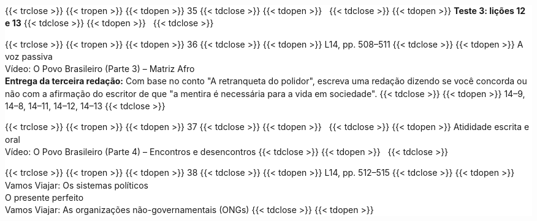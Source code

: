 {{< trclose >}}
{{< tropen >}}
{{< tdopen >}}
35
{{< tdclose >}}
{{< tdopen >}}
 
{{< tdclose >}}
{{< tdopen >}}
**Teste 3: lições 12 e 13**
{{< tdclose >}}
{{< tdopen >}}
 
{{< tdclose >}}

{{< trclose >}}
{{< tropen >}}
{{< tdopen >}}
36
{{< tdclose >}}
{{< tdopen >}}
L14, pp. 508–511
{{< tdclose >}}
{{< tdopen >}}
A voz passiva  
Vídeo: O Povo Brasileiro (Parte 3) – Matriz Afro  
**Entrega da terceira redação:** Com base no conto "A retranqueta do polidor", escreva uma redação dizendo se você concorda ou não com a afirmação do escritor de que "a mentira é necessária para a vida em sociedade".
{{< tdclose >}}
{{< tdopen >}}
14–9, 14–8, 14–11, 14–12, 14–13
{{< tdclose >}}

{{< trclose >}}
{{< tropen >}}
{{< tdopen >}}
37
{{< tdclose >}}
{{< tdopen >}}
 
{{< tdclose >}}
{{< tdopen >}}
Atididade escrita e oral  
Vídeo: O Povo Brasileiro (Parte 4) – Encontros e desencontros
{{< tdclose >}}
{{< tdopen >}}
 
{{< tdclose >}}

{{< trclose >}}
{{< tropen >}}
{{< tdopen >}}
38
{{< tdclose >}}
{{< tdopen >}}
L14, pp. 512–515
{{< tdclose >}}
{{< tdopen >}}
Vamos Viajar: Os sistemas políticos  
O presente perfeito  
Vamos Viajar: As organizações não-governamentais (ONGs)
{{< tdclose >}}
{{< tdopen >}}
 